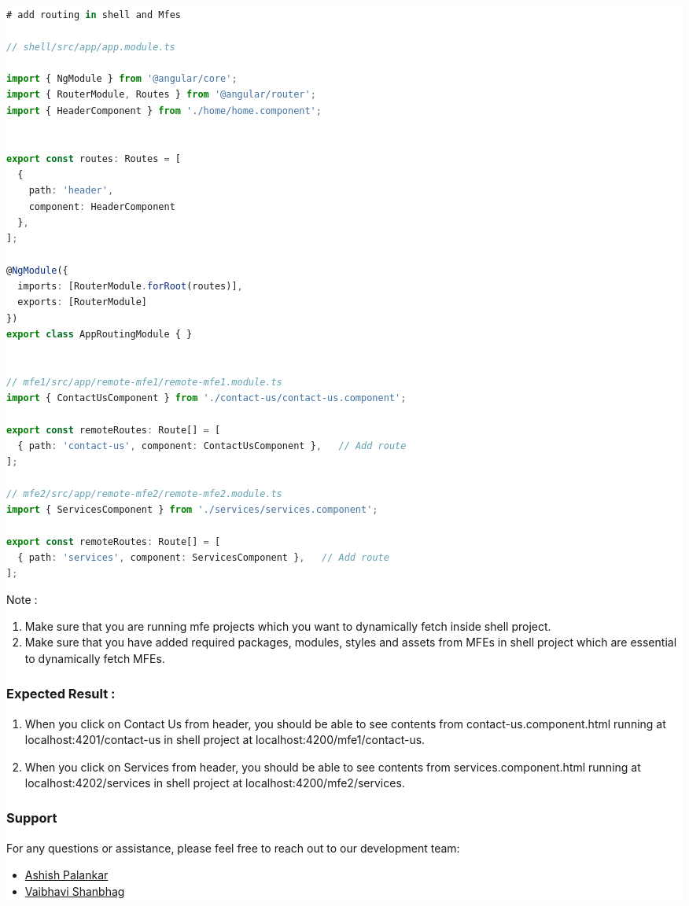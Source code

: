 ```typescript
# add routing in shell and Mfes

// shell/src/app/app.module.ts

import { NgModule } from '@angular/core';
import { RouterModule, Routes } from '@angular/router';
import { HeaderComponent } from './home/home.component';


export const routes: Routes = [
  {
    path: 'header',
    component: HeaderComponent
  },
];

@NgModule({
  imports: [RouterModule.forRoot(routes)],
  exports: [RouterModule]
})
export class AppRoutingModule { }


// mfe1/src/app/remote-mfe1/remote-mfe1.module.ts
import { ContactUsComponent } from './contact-us/contact-us.component';

export const remoteRoutes: Route[] = [
  { path: 'contact-us', component: ContactUsComponent },   // Add route
];

// mfe2/src/app/remote-mfe2/remote-mfe2.module.ts
import { ServicesComponent } from './services/services.component';

export const remoteRoutes: Route[] = [
  { path: 'services', component: ServicesComponent },   // Add route
];
```

Note : 
1. Make sure that you are running mfe projects which you want to dynamically fetch inside shell project.
2. Make sure that you have added required packages, modules, styles and assets from MFEs in shell project which are essential to dynamically fetch MFEs.


### Expected Result : 

1. When you click on Contact Us from header, you should be able to see contents from contact-us.component.html running at localhost:4201/contact-us in shell project at localhost:4200/mfe1/contact-us.

2. When you click on Services from header, you should be able to see contents from services.component.html running at localhost:4202/services in shell project at localhost:4200/mfe2/services.


### Support

For any questions or assistance, please feel free to reach out to our development team:

- [Ashish Palankar](mailto:ashishpalankar2@gmail.com)
- [Vaibhavi Shanbhag](mailto:vaibhavishanbhag15@gmail.com)

